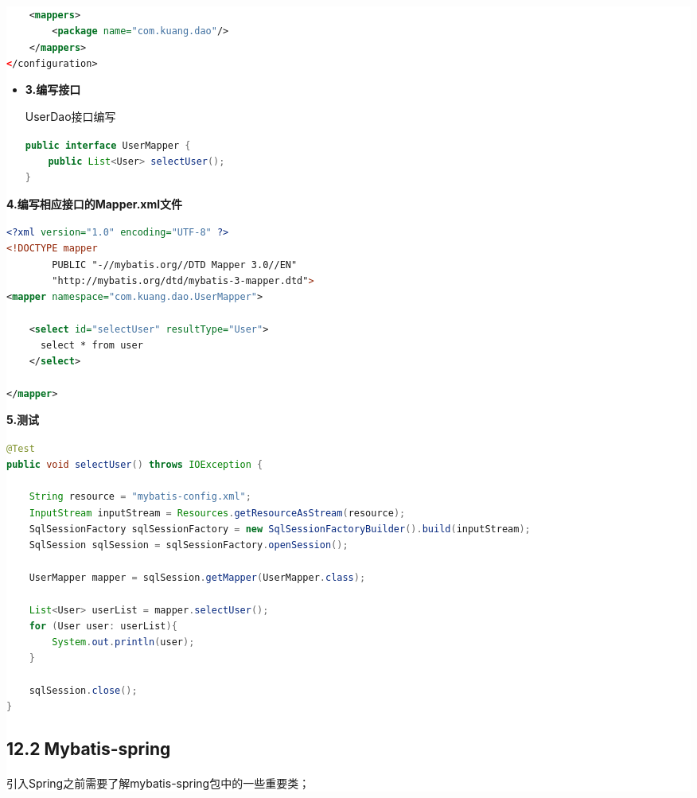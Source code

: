 ```xml
    <mappers>
        <package name="com.kuang.dao"/>
    </mappers>
</configuration>
```

- **3.编写接口**

  UserDao接口编写

  ```java
  public interface UserMapper {
      public List<User> selectUser();
  }
  ```

**4.编写相应接口的Mapper.xml文件**

```xml
<?xml version="1.0" encoding="UTF-8" ?>
<!DOCTYPE mapper
        PUBLIC "-//mybatis.org//DTD Mapper 3.0//EN"
        "http://mybatis.org/dtd/mybatis-3-mapper.dtd">
<mapper namespace="com.kuang.dao.UserMapper">
 
    <select id="selectUser" resultType="User">
      select * from user
    </select>
 
</mapper>
```

**5.测试**

```java
@Test
public void selectUser() throws IOException {
 
    String resource = "mybatis-config.xml";
    InputStream inputStream = Resources.getResourceAsStream(resource);
    SqlSessionFactory sqlSessionFactory = new SqlSessionFactoryBuilder().build(inputStream);
    SqlSession sqlSession = sqlSessionFactory.openSession();
 
    UserMapper mapper = sqlSession.getMapper(UserMapper.class);
 
    List<User> userList = mapper.selectUser();
    for (User user: userList){
        System.out.println(user);
    }
 
    sqlSession.close();
}
```

## 12.2 Mybatis-spring
引入Spring之前需要了解mybatis-spring包中的一些重要类；
